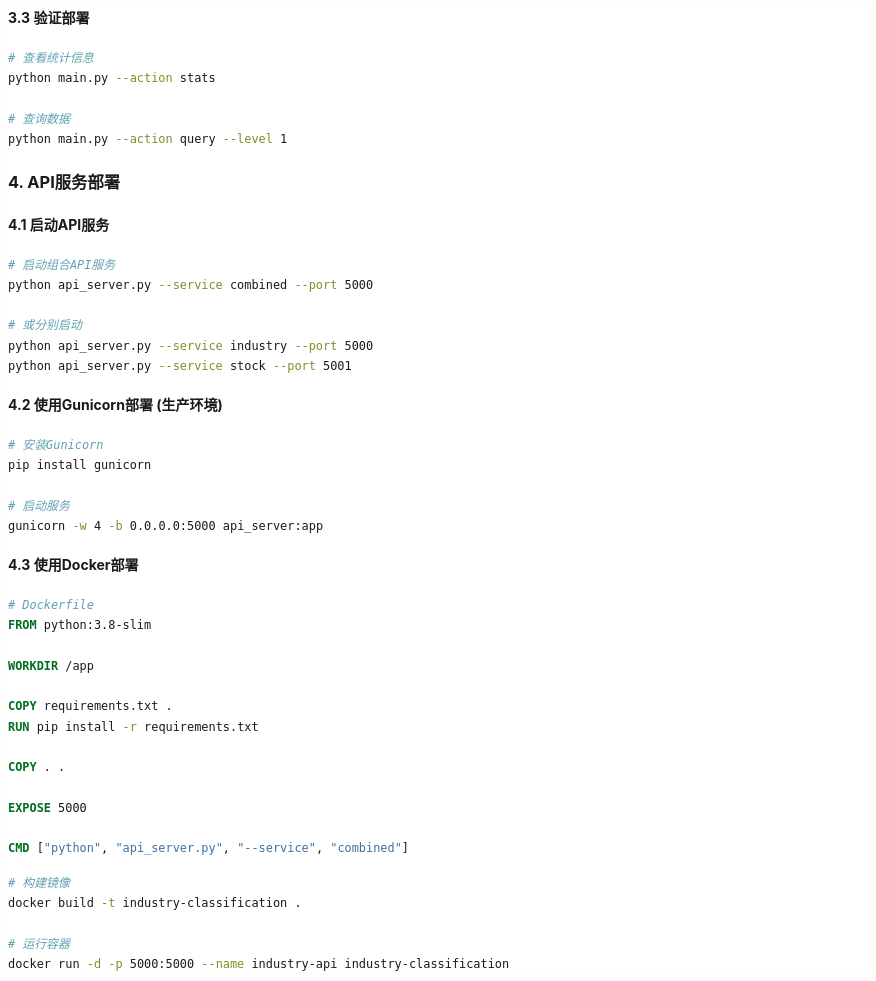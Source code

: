 #### 3.3 验证部署
```bash
# 查看统计信息
python main.py --action stats

# 查询数据
python main.py --action query --level 1
```

### 4. API服务部署

#### 4.1 启动API服务
```bash
# 启动组合API服务
python api_server.py --service combined --port 5000

# 或分别启动
python api_server.py --service industry --port 5000
python api_server.py --service stock --port 5001
```

#### 4.2 使用Gunicorn部署 (生产环境)
```bash
# 安装Gunicorn
pip install gunicorn

# 启动服务
gunicorn -w 4 -b 0.0.0.0:5000 api_server:app
```

#### 4.3 使用Docker部署
```dockerfile
# Dockerfile
FROM python:3.8-slim

WORKDIR /app

COPY requirements.txt .
RUN pip install -r requirements.txt

COPY . .

EXPOSE 5000

CMD ["python", "api_server.py", "--service", "combined"]
```

```bash
# 构建镜像
docker build -t industry-classification .

# 运行容器
docker run -d -p 5000:5000 --name industry-api industry-classification
```
